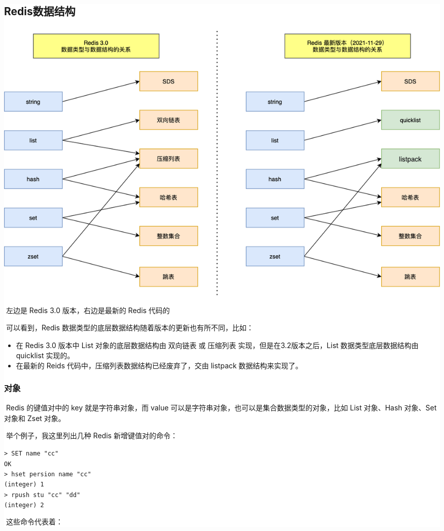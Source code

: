 ## Redis数据结构

![](image/redis数据结构-lastnew.png)

​	左边是 Redis 3.0 版本，右边是最新的 Redis 代码的

​	可以看到，Redis 数据类型的底层数据结构随着版本的更新也有所不同，比如：

- 在 Redis 3.0 版本中 List 对象的底层数据结构由 双向链表 或 压缩列表 实现，但是在3.2版本之后，List 数据类型底层数据结构由 quicklist 实现的。
- 在最新的 Reids 代码中，压缩列表数据结构已经废弃了，交由 listpack 数据结构来实现了。

### 对象

​	Redis 的键值对中的 key 就是字符串对象，而 value 可以是字符串对象，也可以是集合数据类型的对象，比如 List 对象、Hash 对象、Set 对象和 Zset 对象。

​	举个例子，我这里列出几种 Redis 新增键值对的命令：

```shell
> SET name "cc"
OK
> hset persion name "cc"
(integer) 1
> rpush stu "cc" "dd"
(integer) 2
```

​	这些命令代表着：
